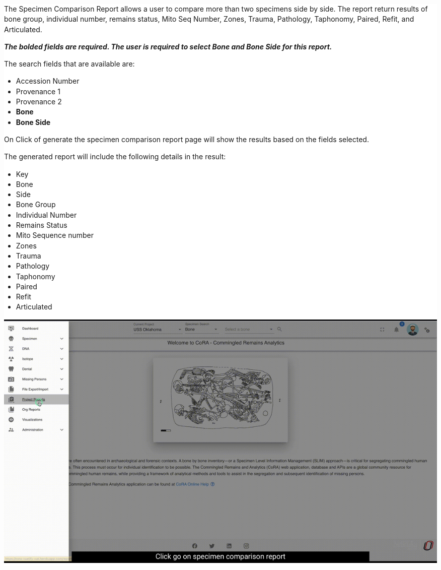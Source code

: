 The Specimen Comparison Report allows a user to compare more than two specimens side by side. The report return results of bone group, individual number, remains status, Mito Seq Number, Zones, Trauma, Pathology, Taphonomy, Paired, Refit, and Articulated.

***The bolded fields are required. The user is required to select Bone and Bone Side for this report.***

The search fields that are available are:

* Accession Number
* Provenance 1
* Provenance 2
* **Bone**
* **Bone Side**

On Click of generate the specimen comparison report page will show the results based on the fields selected.

The generated report will include the following details in the result:

* Key
* Bone
* Side
* Bone Group
* Individual Number
* Remains Status
* Mito Sequence number
* Zones
* Trauma
* Pathology
* Taphonomy
* Paired
* Refit
* Articulated

![](media/specimen-comparison-report.gif)
